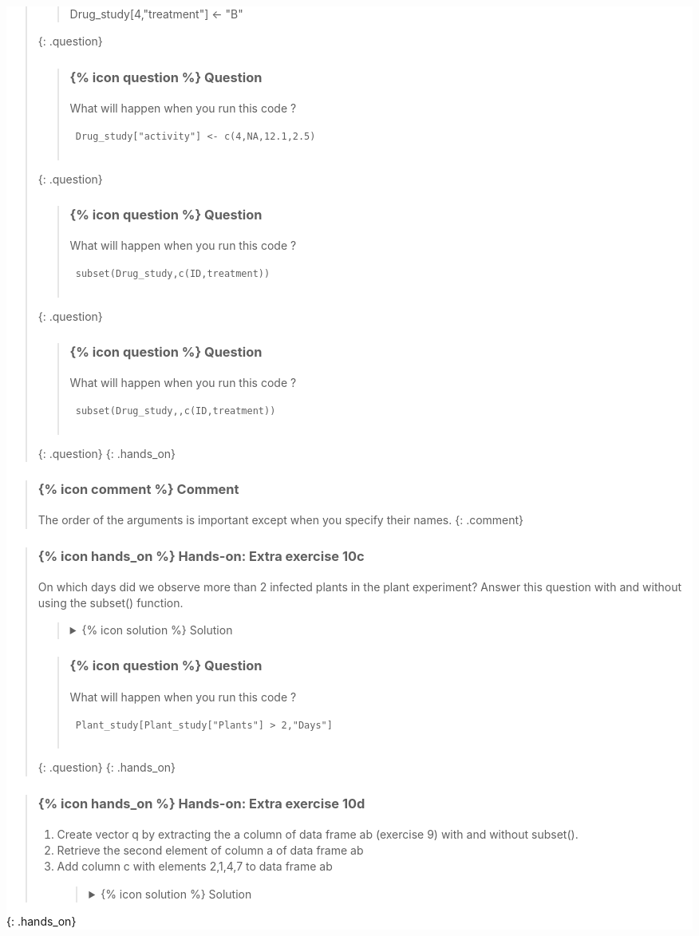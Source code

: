 >    >  Drug_study[4,"treatment"] <- "B"
>    >  ```
>    {: .question}
>    > ### {% icon question %} Question
>    >
>    >  What will happen when you run this code ?
>    > ```
>    >  Drug_study["activity"] <- c(4,NA,12.1,2.5)
>    >   
>    >  ```
>    {: .question}
>    > ### {% icon question %} Question
>    >
>    >  What will happen when you run this code ?
>    > ```
>    >  subset(Drug_study,c(ID,treatment))
>    >   
>    >  ```
>    {: .question}
>    > ### {% icon question %} Question
>    >
>    >  What will happen when you run this code ?
>    > ```
>    >  subset(Drug_study,,c(ID,treatment))
>    >   
>    >  ```
>    {: .question}
{: .hands_on}


> ### {% icon comment %} Comment
>
> The order of the arguments is important except when you specify their names. 
{: .comment}

> ### {% icon hands_on %} Hands-on: Extra exercise 10c
>
> On which days did we observe more than 2 infected plants in the plant experiment? Answer this question with and without using the subset() function.
>    > <details markdown="1"><summary>{% icon solution %} Solution
>    > </summary></details>
>
>    > ### {% icon question %} Question
>    >
>    >  What will happen when you run this code ?
>    > ```
>    >  Plant_study[Plant_study["Plants"] > 2,"Days"]
>    >   
>    >  ```
>    {: .question}
{: .hands_on}

> ### {% icon hands_on %} Hands-on: Extra exercise 10d
>
> 1. Create vector q by extracting the a column of data frame ab (exercise 9) with and without subset().
> 2. Retrieve the second element of column a of data frame ab
> 3. Add column c with elements 2,1,4,7 to data frame ab
>    > <details markdown="1"><summary>{% icon solution %} Solution
>    > </summary></details>
>
{: .hands_on}

